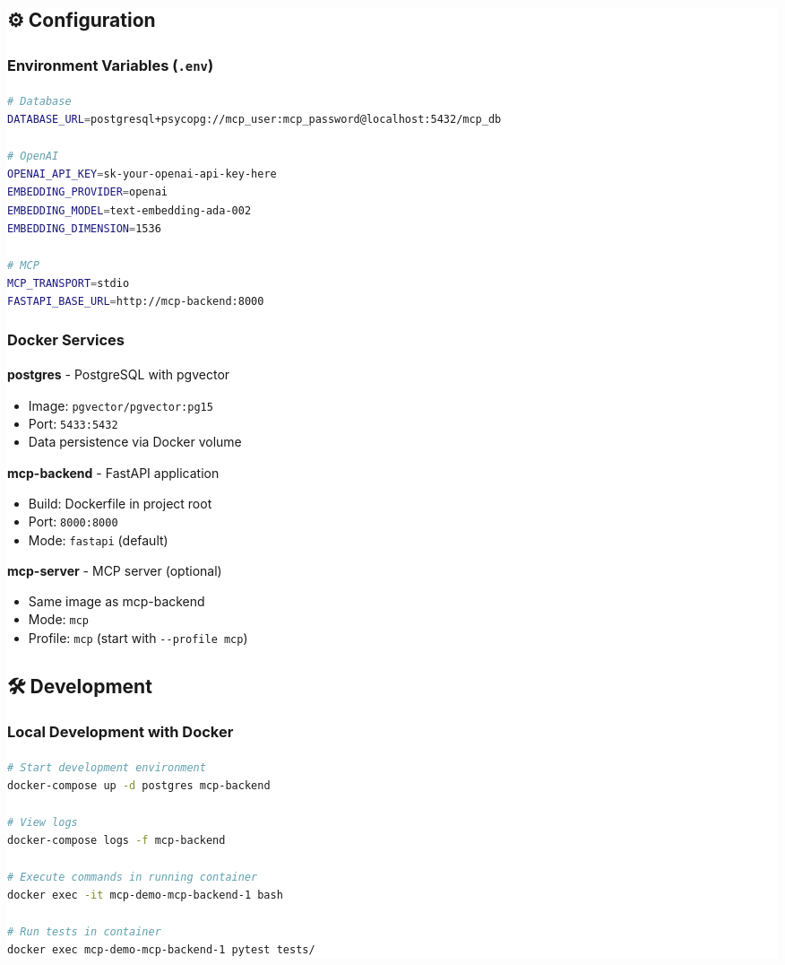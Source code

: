 ## ⚙️ Configuration

### Environment Variables (`.env`)
```bash
# Database
DATABASE_URL=postgresql+psycopg://mcp_user:mcp_password@localhost:5432/mcp_db

# OpenAI
OPENAI_API_KEY=sk-your-openai-api-key-here
EMBEDDING_PROVIDER=openai
EMBEDDING_MODEL=text-embedding-ada-002
EMBEDDING_DIMENSION=1536

# MCP
MCP_TRANSPORT=stdio
FASTAPI_BASE_URL=http://mcp-backend:8000
```

### Docker Services

**postgres** - PostgreSQL with pgvector
- Image: `pgvector/pgvector:pg15`
- Port: `5433:5432`
- Data persistence via Docker volume

**mcp-backend** - FastAPI application
- Build: Dockerfile in project root
- Port: `8000:8000`
- Mode: `fastapi` (default)

**mcp-server** - MCP server (optional)
- Same image as mcp-backend
- Mode: `mcp`
- Profile: `mcp` (start with `--profile mcp`)

## 🛠️ Development

### Local Development with Docker
```bash
# Start development environment
docker-compose up -d postgres mcp-backend

# View logs
docker-compose logs -f mcp-backend

# Execute commands in running container
docker exec -it mcp-demo-mcp-backend-1 bash

# Run tests in container
docker exec mcp-demo-mcp-backend-1 pytest tests/
```
